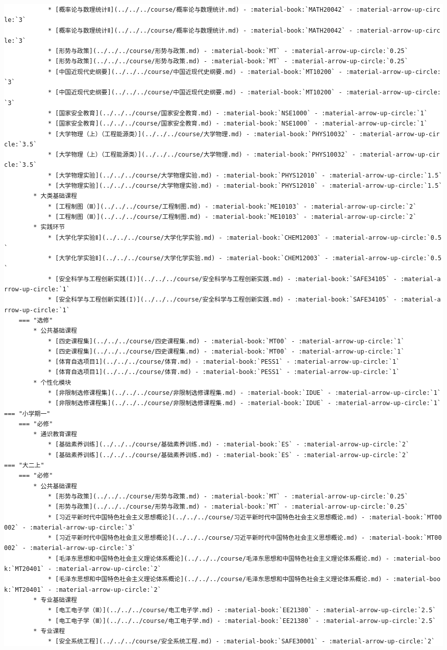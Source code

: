                 * [概率论与数理统计Ⅱ](../../../course/概率论与数理统计.md) - :material-book:`MATH20042` - :material-arrow-up-circle:`3`  
                * [概率论与数理统计Ⅱ](../../../course/概率论与数理统计.md) - :material-book:`MATH20042` - :material-arrow-up-circle:`3`  
                * [形势与政策](../../../course/形势与政策.md) - :material-book:`MT` - :material-arrow-up-circle:`0.25`  
                * [形势与政策](../../../course/形势与政策.md) - :material-book:`MT` - :material-arrow-up-circle:`0.25`  
                * [中国近现代史纲要](../../../course/中国近现代史纲要.md) - :material-book:`MT10200` - :material-arrow-up-circle:`3`  
                * [中国近现代史纲要](../../../course/中国近现代史纲要.md) - :material-book:`MT10200` - :material-arrow-up-circle:`3`  
                * [国家安全教育](../../../course/国家安全教育.md) - :material-book:`NSE1000` - :material-arrow-up-circle:`1`  
                * [国家安全教育](../../../course/国家安全教育.md) - :material-book:`NSE1000` - :material-arrow-up-circle:`1`  
                * [大学物理（上）（工程能源类）](../../../course/大学物理.md) - :material-book:`PHYS10032` - :material-arrow-up-circle:`3.5`  
                * [大学物理（上）（工程能源类）](../../../course/大学物理.md) - :material-book:`PHYS10032` - :material-arrow-up-circle:`3.5`  
                * [大学物理实验](../../../course/大学物理实验.md) - :material-book:`PHYS12010` - :material-arrow-up-circle:`1.5`  
                * [大学物理实验](../../../course/大学物理实验.md) - :material-book:`PHYS12010` - :material-arrow-up-circle:`1.5`  
            * 大类基础课程
                * [工程制图（Ⅲ）](../../../course/工程制图.md) - :material-book:`ME10103` - :material-arrow-up-circle:`2`  
                * [工程制图（Ⅲ）](../../../course/工程制图.md) - :material-book:`ME10103` - :material-arrow-up-circle:`2`  
            * 实践环节
                * [大学化学实验Ⅱ](../../../course/大学化学实验.md) - :material-book:`CHEM12003` - :material-arrow-up-circle:`0.5`  
                * [大学化学实验Ⅱ](../../../course/大学化学实验.md) - :material-book:`CHEM12003` - :material-arrow-up-circle:`0.5`  
                * [安全科学与工程创新实践(I)](../../../course/安全科学与工程创新实践.md) - :material-book:`SAFE34105` - :material-arrow-up-circle:`1`  
                * [安全科学与工程创新实践(I)](../../../course/安全科学与工程创新实践.md) - :material-book:`SAFE34105` - :material-arrow-up-circle:`1`  
        === "选修"  
            * 公共基础课程
                * [四史课程集](../../../course/四史课程集.md) - :material-book:`MT00` - :material-arrow-up-circle:`1`  
                * [四史课程集](../../../course/四史课程集.md) - :material-book:`MT00` - :material-arrow-up-circle:`1`  
                * [体育自选项目1](../../../course/体育.md) - :material-book:`PESS1` - :material-arrow-up-circle:`1`  
                * [体育自选项目1](../../../course/体育.md) - :material-book:`PESS1` - :material-arrow-up-circle:`1`  
            * 个性化模块
                * [非限制选修课程集](../../../course/非限制选修课程集.md) - :material-book:`IDUE` - :material-arrow-up-circle:`1`  
                * [非限制选修课程集](../../../course/非限制选修课程集.md) - :material-book:`IDUE` - :material-arrow-up-circle:`1`  
    === "小学期一"  
        === "必修"  
            * 通识教育课程
                * [基础素养训练](../../../course/基础素养训练.md) - :material-book:`ES` - :material-arrow-up-circle:`2`  
                * [基础素养训练](../../../course/基础素养训练.md) - :material-book:`ES` - :material-arrow-up-circle:`2`  
    === "大二上"  
        === "必修"  
            * 公共基础课程
                * [形势与政策](../../../course/形势与政策.md) - :material-book:`MT` - :material-arrow-up-circle:`0.25`  
                * [形势与政策](../../../course/形势与政策.md) - :material-book:`MT` - :material-arrow-up-circle:`0.25`  
                * [习近平新时代中国特色社会主义思想概论](../../../course/习近平新时代中国特色社会主义思想概论.md) - :material-book:`MT00002` - :material-arrow-up-circle:`3`  
                * [习近平新时代中国特色社会主义思想概论](../../../course/习近平新时代中国特色社会主义思想概论.md) - :material-book:`MT00002` - :material-arrow-up-circle:`3`  
                * [毛泽东思想和中国特色社会主义理论体系概论](../../../course/毛泽东思想和中国特色社会主义理论体系概论.md) - :material-book:`MT20401` - :material-arrow-up-circle:`2`  
                * [毛泽东思想和中国特色社会主义理论体系概论](../../../course/毛泽东思想和中国特色社会主义理论体系概论.md) - :material-book:`MT20401` - :material-arrow-up-circle:`2`  
            * 专业基础课程
                * [电工电子学（Ⅲ）](../../../course/电工电子学.md) - :material-book:`EE21380` - :material-arrow-up-circle:`2.5`  
                * [电工电子学（Ⅲ）](../../../course/电工电子学.md) - :material-book:`EE21380` - :material-arrow-up-circle:`2.5`  
            * 专业课程
                * [安全系统工程](../../../course/安全系统工程.md) - :material-book:`SAFE30001` - :material-arrow-up-circle:`2`  
